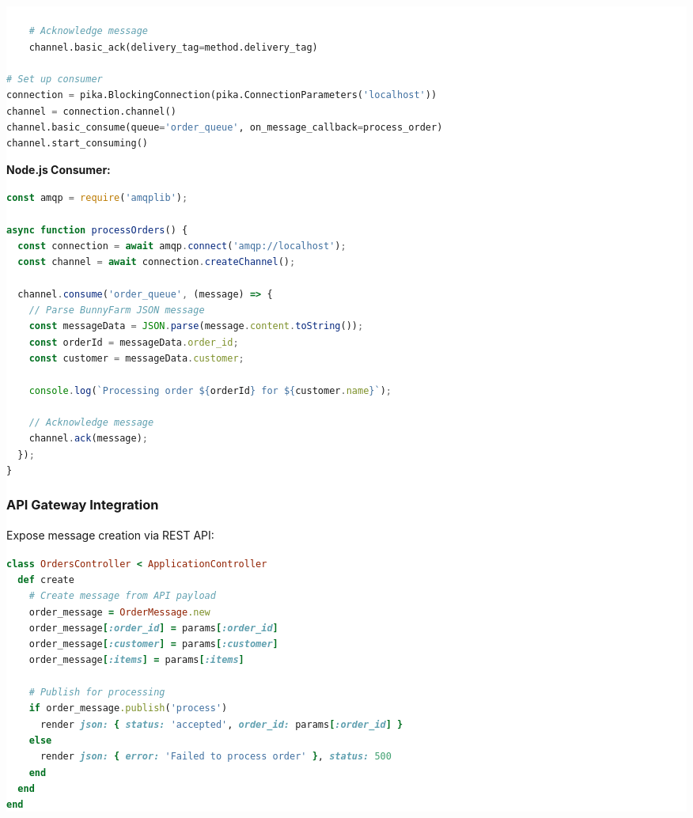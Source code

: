 ```python
    
    # Acknowledge message
    channel.basic_ack(delivery_tag=method.delivery_tag)

# Set up consumer
connection = pika.BlockingConnection(pika.ConnectionParameters('localhost'))
channel = connection.channel()
channel.basic_consume(queue='order_queue', on_message_callback=process_order)
channel.start_consuming()
```

**Node.js Consumer:**
```javascript
const amqp = require('amqplib');

async function processOrders() {
  const connection = await amqp.connect('amqp://localhost');
  const channel = await connection.createChannel();
  
  channel.consume('order_queue', (message) => {
    // Parse BunnyFarm JSON message
    const messageData = JSON.parse(message.content.toString());
    const orderId = messageData.order_id;
    const customer = messageData.customer;
    
    console.log(`Processing order ${orderId} for ${customer.name}`);
    
    // Acknowledge message
    channel.ack(message);
  });
}
```

### API Gateway Integration

Expose message creation via REST API:

```ruby
class OrdersController < ApplicationController
  def create
    # Create message from API payload
    order_message = OrderMessage.new
    order_message[:order_id] = params[:order_id]
    order_message[:customer] = params[:customer]
    order_message[:items] = params[:items]
    
    # Publish for processing
    if order_message.publish('process')
      render json: { status: 'accepted', order_id: params[:order_id] }
    else
      render json: { error: 'Failed to process order' }, status: 500
    end
  end
end
```
